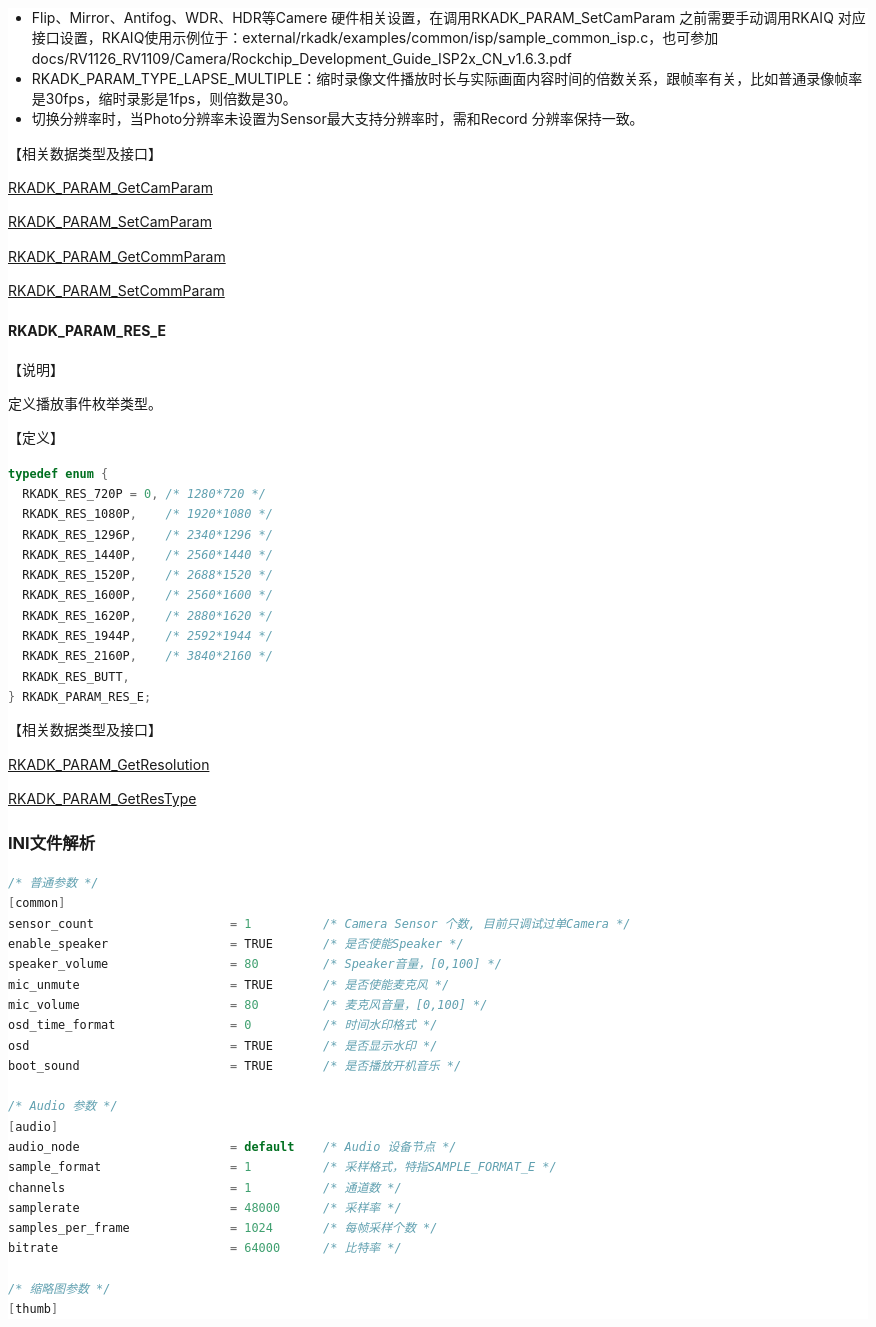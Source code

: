 - Flip、Mirror、Antifog、WDR、HDR等Camere 硬件相关设置，在调用RKADK_PARAM_SetCamParam 之前需要手动调用RKAIQ 对应接口设置，RKAIQ使用示例位于：external/rkadk/examples/common/isp/sample_common_isp.c，也可参加docs/RV1126_RV1109/Camera/Rockchip_Development_Guide_ISP2x_CN_v1.6.3.pdf
- RKADK_PARAM_TYPE_LAPSE_MULTIPLE：缩时录像文件播放时长与实际画面内容时间的倍数关系，跟帧率有关，比如普通录像帧率是30fps，缩时录影是1fps，则倍数是30。
- 切换分辨率时，当Photo分辨率未设置为Sensor最大支持分辨率时，需和Record 分辨率保持一致。

【相关数据类型及接口】

[RKADK_PARAM_GetCamParam](#RKADK_PARAM_GetCamParam)

[RKADK_PARAM_SetCamParam](#RKADK_PARAM_SetCamParam)

[RKADK_PARAM_GetCommParam](#RKADK_PARAM_GetCommParam)

[RKADK_PARAM_SetCommParam](#RKADK_PARAM_SetCommParam)

#### RKADK_PARAM_RES_E

【说明】

定义播放事件枚举类型。

【定义】

```c
typedef enum {
  RKADK_RES_720P = 0, /* 1280*720 */
  RKADK_RES_1080P,    /* 1920*1080 */
  RKADK_RES_1296P,    /* 2340*1296 */
  RKADK_RES_1440P,    /* 2560*1440 */
  RKADK_RES_1520P,    /* 2688*1520 */
  RKADK_RES_1600P,    /* 2560*1600 */
  RKADK_RES_1620P,    /* 2880*1620 */
  RKADK_RES_1944P,    /* 2592*1944 */
  RKADK_RES_2160P,    /* 3840*2160 */
  RKADK_RES_BUTT,
} RKADK_PARAM_RES_E;
```

【相关数据类型及接口】

[RKADK_PARAM_GetResolution](#RKADK_PARAM_GetResolution)

[RKADK_PARAM_GetResType](#RKADK_PARAM_GetResType)

### INI文件解析

```c
/* 普通参数 */
[common]
sensor_count                   = 1          /* Camera Sensor 个数, 目前只调试过单Camera */
enable_speaker                 = TRUE       /* 是否使能Speaker */
speaker_volume                 = 80         /* Speaker音量，[0,100] */
mic_unmute                     = TRUE       /* 是否使能麦克风 */
mic_volume                     = 80         /* 麦克风音量，[0,100] */
osd_time_format                = 0          /* 时间水印格式 */
osd                            = TRUE       /* 是否显示水印 */
boot_sound                     = TRUE       /* 是否播放开机音乐 */

/* Audio 参数 */
[audio]
audio_node                     = default    /* Audio 设备节点 */
sample_format                  = 1          /* 采样格式，特指SAMPLE_FORMAT_E */
channels                       = 1          /* 通道数 */
samplerate                     = 48000      /* 采样率 */
samples_per_frame              = 1024       /* 每帧采样个数 */
bitrate                        = 64000      /* 比特率 */

/* 缩略图参数 */
[thumb]
```